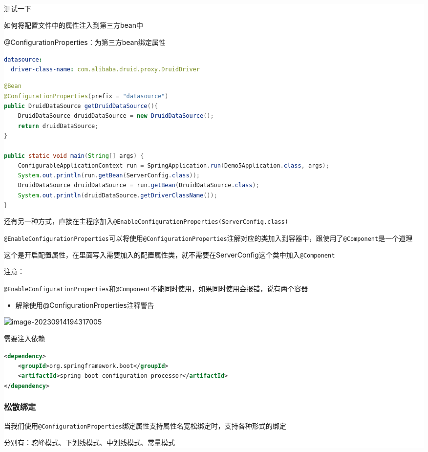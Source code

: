 测试一下



如何将配置文件中的属性注入到第三方bean中

@ConfigurationProperties：为第三方bean绑定属性

```yaml
datasource:
  driver-class-name: com.alibaba.druid.proxy.DruidDriver
```

```java
@Bean
@ConfigurationProperties(prefix = "datasource")
public DruidDataSource getDruidDataSource(){
    DruidDataSource druidDataSource = new DruidDataSource();
    return druidDataSource;
}

public static void main(String[] args) {
    ConfigurableApplicationContext run = SpringApplication.run(Demo5Application.class, args);
    System.out.println(run.getBean(ServerConfig.class));
    DruidDataSource druidDataSource = run.getBean(DruidDataSource.class);
    System.out.println(druidDataSource.getDriverClassName());
}
```

还有另一种方式，直接在主程序加入`@EnableConfigurationProperties(ServerConfig.class)`

`@EnableConfigurationProperties`可以将使用`@ConfigurationProperties`注解对应的类加入到容器中，跟使用了`@Component`是一个道理

这个是开启配置属性，在里面写入需要加入的配置属性类，就不需要在ServerConfig这个类中加入`@Component`

注意：

`@EnableConfigurationProperties`和`@Component`不能同时使用，如果同时使用会报错，说有两个容器



- 解除使用@ConfigurationProperties注释警告

![image-20230914194317005](https://s2.loli.net/2023/09/14/uz42NonAUmbXGJE.png)

需要注入依赖                                       

```xml
<dependency>
    <groupId>org.springframework.boot</groupId>
    <artifactId>spring-boot-configuration-processor</artifactId>
</dependency>
```



### 松散绑定

当我们使用`@ConfigurationProperties`绑定属性支持属性名宽松绑定时，支持各种形式的绑定

分别有：驼峰模式、下划线模式、中划线模式、常量模式
